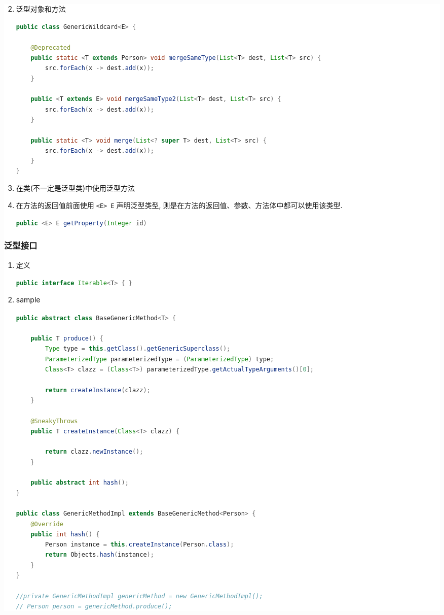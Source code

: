 2. 泛型对象和方法

   ```java
   public class GenericWildcard<E> {

       @Deprecated
       public static <T extends Person> void mergeSameType(List<T> dest, List<T> src) {
           src.forEach(x -> dest.add(x));
       }

       public <T extends E> void mergeSameType2(List<T> dest, List<T> src) {
           src.forEach(x -> dest.add(x));
       }

       public static <T> void merge(List<? super T> dest, List<T> src) {
           src.forEach(x -> dest.add(x));
       }
   }
   ```

3. 在类(不一定是泛型类)中使用泛型方法
4. 在方法的返回值前面使用 `<E> E` 声明泛型类型, 则是在方法的返回值、参数、方法体中都可以使用该类型.

   ```java
   public <E> E getProperty(Integer id)
   ```

### 泛型接口

1. 定义

   ```java
   public interface Iterable<T> { }
   ```

2. sample

   ```java
   public abstract class BaseGenericMethod<T> {

       public T produce() {
           Type type = this.getClass().getGenericSuperclass();
           ParameterizedType parameterizedType = (ParameterizedType) type;
           Class<T> clazz = (Class<T>) parameterizedType.getActualTypeArguments()[0];

           return createInstance(clazz);
       }

       @SneakyThrows
       public T createInstance(Class<T> clazz) {

           return clazz.newInstance();
       }

       public abstract int hash();
   }

   public class GenericMethodImpl extends BaseGenericMethod<Person> {
       @Override
       public int hash() {
           Person instance = this.createInstance(Person.class);
           return Objects.hash(instance);
       }
   }

   //private GenericMethodImpl genericMethod = new GenericMethodImpl();
   // Person person = genericMethod.produce();
   ```